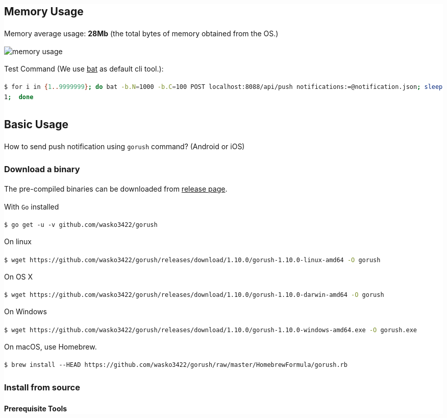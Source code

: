 ## Memory Usage

Memory average usage: **28Mb** (the total bytes of memory obtained from the OS.)

![memory usage](screenshot/memory.png)

Test Command (We use [bat](https://github.com/astaxie/bat) as default cli tool.):

```sh
$ for i in {1..9999999}; do bat -b.N=1000 -b.C=100 POST localhost:8088/api/push notifications:=@notification.json; sleep 1;  done
```

## Basic Usage

How to send push notification using `gorush` command? (Android or iOS)

### Download a binary

The pre-compiled binaries can be downloaded from [release page](https://github.com/wasko3422/gorush/releases).

With `Go` installed

```
$ go get -u -v github.com/wasko3422/gorush
```

On linux

```sh
$ wget https://github.com/wasko3422/gorush/releases/download/1.10.0/gorush-1.10.0-linux-amd64 -O gorush
```

On OS X

```sh
$ wget https://github.com/wasko3422/gorush/releases/download/1.10.0/gorush-1.10.0-darwin-amd64 -O gorush
```

On Windows

```sh
$ wget https://github.com/wasko3422/gorush/releases/download/1.10.0/gorush-1.10.0-windows-amd64.exe -O gorush.exe
```

On macOS, use Homebrew.

```
$ brew install --HEAD https://github.com/wasko3422/gorush/raw/master/HomebrewFormula/gorush.rb
```

### Install from source

#### Prerequisite Tools
